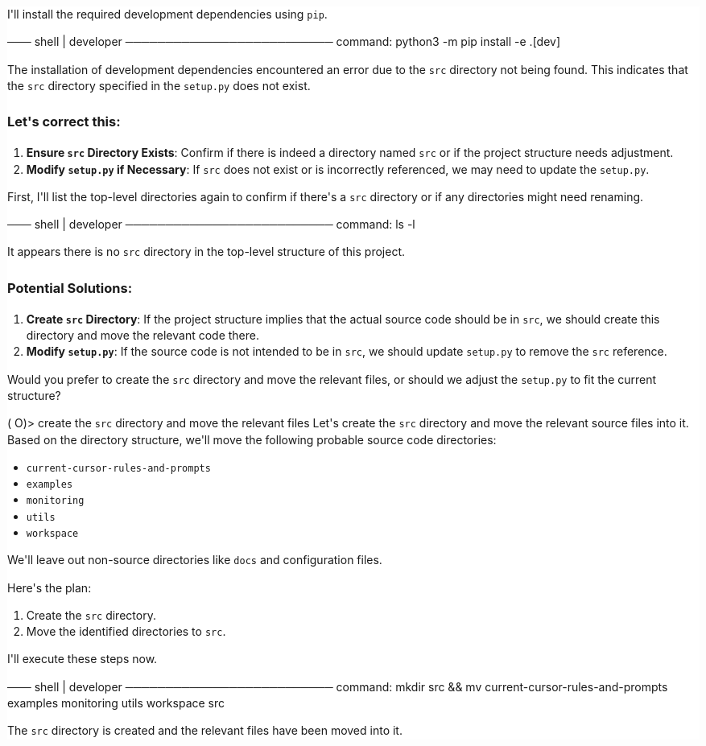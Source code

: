 I'll install the required development dependencies using `pip`.

─── shell | developer ──────────────────────────
command: python3 -m pip install -e .[dev]



The installation of development dependencies encountered an error due to the `src` directory not being found. This indicates that the `src` directory specified in the `setup.py` does not exist.

### Let's correct this:
1. **Ensure `src` Directory Exists**: Confirm if there is indeed a directory named `src` or if the project structure needs adjustment.
2. **Modify `setup.py` if Necessary**: If `src` does not exist or is incorrectly referenced, we may need to update the `setup.py`.

First, I'll list the top-level directories again to confirm if there's a `src` directory or if any directories might need renaming.

─── shell | developer ──────────────────────────
command: ls -l



It appears there is no `src` directory in the top-level structure of this project.

### Potential Solutions:
1. **Create `src` Directory**: If the project structure implies that the actual source code should be in `src`, we should create this directory and move the relevant code there.
2. **Modify `setup.py`**: If the source code is not intended to be in `src`, we should update `setup.py` to remove the `src` reference.

Would you prefer to create the `src` directory and move the relevant files, or should we adjust the `setup.py` to fit the current structure?

( O)> create the `src` directory and move the relevant files
Let's create the `src` directory and move the relevant source files into it. Based on the directory structure, we'll move the following probable source code directories:

- `current-cursor-rules-and-prompts`
- `examples`
- `monitoring`
- `utils`
- `workspace`

We'll leave out non-source directories like `docs` and configuration files.

Here's the plan:
1. Create the `src` directory.
2. Move the identified directories to `src`.

I'll execute these steps now.

─── shell | developer ──────────────────────────
command: mkdir src && mv current-cursor-rules-and-prompts examples monitoring utils workspace src



The `src` directory is created and the relevant files have been moved into it.
